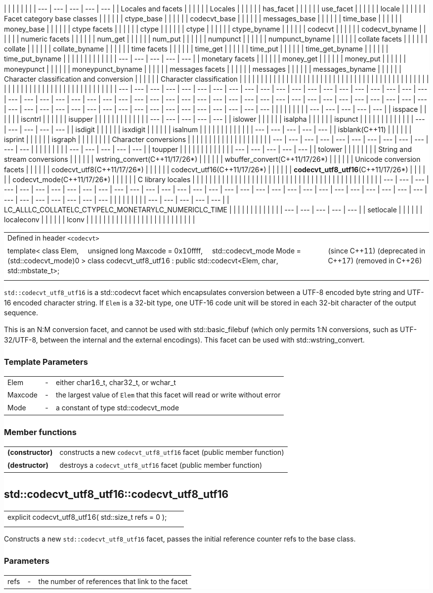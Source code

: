 | |  |  |  |  |  | | --- | --- | --- | --- | --- | | Locales and facets | | | | | | Locales | | | | | | has_facet | | | | | | use_facet | | | | | | locale | | | | | | Facet category base classes | | | | | | ctype_base | | | | | | codecvt_base | | | | | | messages_base | | | | | | time_base | | | | | | money_base | | | | | | ctype facets | | | | | | ctype | | | | | | ctype<char> | | | | | | ctype_byname | | | | | | codecvt | | | | | | codecvt_byname | | | | | | numeric facets | | | | | | num_get | | | | | | num_put | | | | | | numpunct | | | | | | numpunct_byname | | | | | | collate facets | | | | | | collate | | | | | | collate_byname | | | | | | time facets | | | | | | time_get | | | | | | time_put | | | | | | time_get_byname | | | | | | time_put_byname | | | | | | |  |  |  |  |  | | --- | --- | --- | --- | --- | | monetary facets | | | | | | money_get | | | | | | money_put | | | | | | moneypunct | | | | | | moneypunct_byname | | | | | | messages facets | | | | | | messages | | | | | | messages_byname | | | | | | Character classification and conversion | | | | | | Character classification | | | | | | |  |  |  |  |  |  |  |  |  |  |  |  |  |  |  |  |  |  |  |  |  |  |  |  |  |  |  |  |  |  |  |  |  |  |  |  |  |  |  |  |  |  |  |  |  |  |  |  |  |  |  |  |  |  |  |  |  |  |  |  |  |  |  |  | | --- | --- | --- | --- | --- | --- | --- | --- | --- | --- | --- | --- | --- | --- | --- | --- | --- | --- | --- | --- | --- | --- | --- | --- | --- | --- | --- | --- | --- | --- | --- | --- | --- | --- | --- | --- | --- | --- | --- | --- | --- | --- | --- | --- | --- | --- | --- | --- | --- | --- | --- | --- | --- | --- | --- | --- | --- | --- | --- | --- | --- | --- | --- | --- | | |  |  |  |  |  | | --- | --- | --- | --- | --- | | isspace | | | | | | iscntrl | | | | | | isupper | | | | | | |  |  |  |  |  | | --- | --- | --- | --- | --- | | islower | | | | | | isalpha | | | | | | ispunct | | | | | | |  |  |  |  |  | | --- | --- | --- | --- | --- | | isdigit | | | | | | isxdigit | | | | | | isalnum | | | | | | |  |  |  |  |  | | --- | --- | --- | --- | --- | | isblank(C++11) | | | | | | isprint | | | | | | isgraph | | | | | | | | Character conversions | | | | | | |  |  |  |  |  |  |  |  |  |  |  |  | | --- | --- | --- | --- | --- | --- | --- | --- | --- | --- | --- | --- | | |  |  |  |  |  | | --- | --- | --- | --- | --- | | toupper | | | | | | |  |  |  |  |  | | --- | --- | --- | --- | --- | | tolower | | | | | | | | String and stream conversions | | | | | | wstring_convert(C++11/17/26\*) | | | | | | wbuffer_convert(C++11/17/26\*) | | | | | | Unicode conversion facets | | | | | | codecvt_utf8(C++11/17/26\*) | | | | | | codecvt_utf16(C++11/17/26\*) | | | | | | ****codecvt_utf8_utf16****(C++11/17/26\*) | | | | | | codecvt_mode(C++11/17/26\*) | | | | | | C library locales | | | | | | |  |  |  |  |  |  |  |  |  |  |  |  |  |  |  |  |  |  |  |  |  |  |  |  |  |  |  |  |  |  |  |  |  |  |  |  |  | | --- | --- | --- | --- | --- | --- | --- | --- | --- | --- | --- | --- | --- | --- | --- | --- | --- | --- | --- | --- | --- | --- | --- | --- | --- | --- | --- | --- | --- | --- | --- | --- | --- | --- | --- | --- | --- | | |  |  |  |  |  | | --- | --- | --- | --- | --- | | LC_ALLLC_COLLATELC_CTYPELC_MONETARYLC_NUMERICLC_TIME | | | | | | |  |  |  |  |  | | --- | --- | --- | --- | --- | | setlocale | | | | | | localeconv | | | | | | lconv | | | | | |  | | | | | |  | | | | | |  | | | | | | | |

|  |  |  |
| --- | --- | --- |
| Defined in header `<codecvt>` |  |  |
| template<  class Elem,      unsigned long Maxcode = 0x10ffff,      std::codecvt_mode Mode = (std::codecvt_mode)0 >  class codecvt_utf8_utf16 : public std::codecvt<Elem, char, std::mbstate_t>; |  | (since C++11)  (deprecated in C++17)  (removed in C++26) |
|  |  |  |

`std::codecvt_utf8_utf16` is a std::codecvt facet which encapsulates conversion between a UTF-8 encoded byte string and UTF-16 encoded character string. If `Elem` is a 32-bit type, one UTF-16 code unit will be stored in each 32-bit character of the output sequence.

This is an N:M conversion facet, and cannot be used with std::basic_filebuf (which only permits 1:N conversions, such as UTF-32/UTF-8, between the internal and the external encodings). This facet can be used with std::wstring_convert.

### Template Parameters

|  |  |  |
| --- | --- | --- |
| Elem | - | either char16_t, char32_t, or wchar_t |
| Maxcode | - | the largest value of `Elem` that this facet will read or write without error |
| Mode | - | a constant of type std::codecvt_mode |

### Member functions

|  |  |
| --- | --- |
| ****(constructor)**** | constructs a new `codecvt_utf8_utf16` facet   (public member function) |
| ****(destructor)**** | destroys a `codecvt_utf8_utf16` facet   (public member function) |

## std::codecvt_utf8_utf16::codecvt_utf8_utf16

|  |  |  |
| --- | --- | --- |
| explicit codecvt_utf8_utf16( std::size_t refs = 0 ); |  |  |
|  |  |  |

Constructs a new `std::codecvt_utf8_utf16` facet, passes the initial reference counter refs to the base class.

### Parameters

|  |  |  |
| --- | --- | --- |
| refs | - | the number of references that link to the facet |
